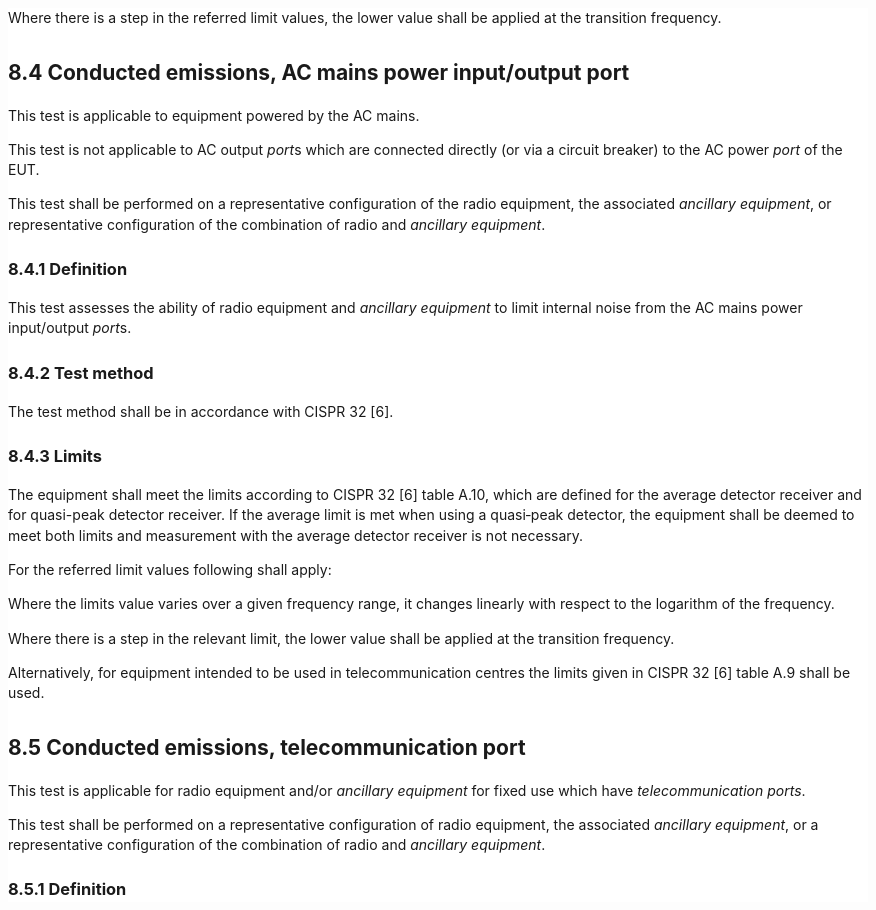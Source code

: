 Where there is a step in the referred limit values, the lower value
shall be applied at the transition frequency.

8.4 Conducted emissions, AC mains power input/output port
---------------------------------------------------------

This test is applicable to equipment powered by the AC mains.

This test is not applicable to AC output *port*s which are connected
directly (or via a circuit breaker) to the AC power *port* of the EUT.

This test shall be performed on a representative configuration of the
radio equipment, the associated *ancillary equipment*, or representative
configuration of the combination of radio and *ancillary equipment*.

### 8.4.1 Definition

This test assesses the ability of radio equipment and *ancillary
equipment* to limit internal noise from the AC mains power input/output
*port*s.

### 8.4.2 Test method

The test method shall be in accordance with CISPR 32 \[6\].

### 8.4.3 Limits

The equipment shall meet the limits according to CISPR 32 \[6\] table
A.10, which are defined for the average detector receiver and for
quasi-peak detector receiver. If the average limit is met when using a
quasi‑peak detector, the equipment shall be deemed to meet both limits
and measurement with the average detector receiver is not necessary.

For the referred limit values following shall apply:

Where the limits value varies over a given frequency range, it changes
linearly with respect to the logarithm of the frequency.

Where there is a step in the relevant limit, the lower value shall be
applied at the transition frequency.

Alternatively, for equipment intended to be used in telecommunication
centres the limits given in CISPR 32 \[6\] table A.9 shall be used.

8.5 Conducted emissions, telecommunication port
-----------------------------------------------

This test is applicable for radio equipment and/or *ancillary equipment*
for fixed use which have *telecommunication ports*.

This test shall be performed on a representative configuration of radio
equipment, the associated *ancillary equipment*, or a representative
configuration of the combination of radio and *ancillary equipment*.

### 8.5.1 Definition
